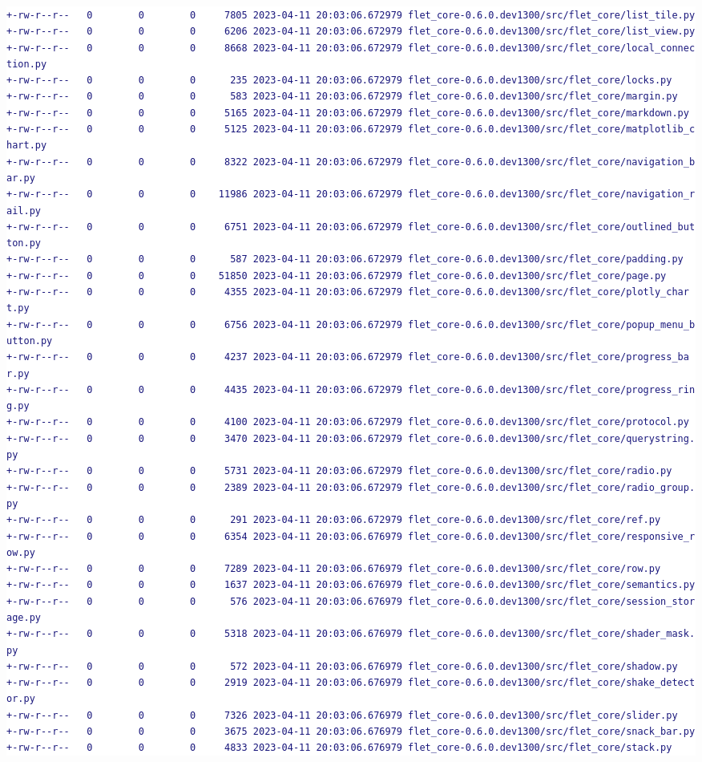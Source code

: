 ```diff
+-rw-r--r--   0        0        0     7805 2023-04-11 20:03:06.672979 flet_core-0.6.0.dev1300/src/flet_core/list_tile.py
+-rw-r--r--   0        0        0     6206 2023-04-11 20:03:06.672979 flet_core-0.6.0.dev1300/src/flet_core/list_view.py
+-rw-r--r--   0        0        0     8668 2023-04-11 20:03:06.672979 flet_core-0.6.0.dev1300/src/flet_core/local_connection.py
+-rw-r--r--   0        0        0      235 2023-04-11 20:03:06.672979 flet_core-0.6.0.dev1300/src/flet_core/locks.py
+-rw-r--r--   0        0        0      583 2023-04-11 20:03:06.672979 flet_core-0.6.0.dev1300/src/flet_core/margin.py
+-rw-r--r--   0        0        0     5165 2023-04-11 20:03:06.672979 flet_core-0.6.0.dev1300/src/flet_core/markdown.py
+-rw-r--r--   0        0        0     5125 2023-04-11 20:03:06.672979 flet_core-0.6.0.dev1300/src/flet_core/matplotlib_chart.py
+-rw-r--r--   0        0        0     8322 2023-04-11 20:03:06.672979 flet_core-0.6.0.dev1300/src/flet_core/navigation_bar.py
+-rw-r--r--   0        0        0    11986 2023-04-11 20:03:06.672979 flet_core-0.6.0.dev1300/src/flet_core/navigation_rail.py
+-rw-r--r--   0        0        0     6751 2023-04-11 20:03:06.672979 flet_core-0.6.0.dev1300/src/flet_core/outlined_button.py
+-rw-r--r--   0        0        0      587 2023-04-11 20:03:06.672979 flet_core-0.6.0.dev1300/src/flet_core/padding.py
+-rw-r--r--   0        0        0    51850 2023-04-11 20:03:06.672979 flet_core-0.6.0.dev1300/src/flet_core/page.py
+-rw-r--r--   0        0        0     4355 2023-04-11 20:03:06.672979 flet_core-0.6.0.dev1300/src/flet_core/plotly_chart.py
+-rw-r--r--   0        0        0     6756 2023-04-11 20:03:06.672979 flet_core-0.6.0.dev1300/src/flet_core/popup_menu_button.py
+-rw-r--r--   0        0        0     4237 2023-04-11 20:03:06.672979 flet_core-0.6.0.dev1300/src/flet_core/progress_bar.py
+-rw-r--r--   0        0        0     4435 2023-04-11 20:03:06.672979 flet_core-0.6.0.dev1300/src/flet_core/progress_ring.py
+-rw-r--r--   0        0        0     4100 2023-04-11 20:03:06.672979 flet_core-0.6.0.dev1300/src/flet_core/protocol.py
+-rw-r--r--   0        0        0     3470 2023-04-11 20:03:06.672979 flet_core-0.6.0.dev1300/src/flet_core/querystring.py
+-rw-r--r--   0        0        0     5731 2023-04-11 20:03:06.672979 flet_core-0.6.0.dev1300/src/flet_core/radio.py
+-rw-r--r--   0        0        0     2389 2023-04-11 20:03:06.672979 flet_core-0.6.0.dev1300/src/flet_core/radio_group.py
+-rw-r--r--   0        0        0      291 2023-04-11 20:03:06.672979 flet_core-0.6.0.dev1300/src/flet_core/ref.py
+-rw-r--r--   0        0        0     6354 2023-04-11 20:03:06.676979 flet_core-0.6.0.dev1300/src/flet_core/responsive_row.py
+-rw-r--r--   0        0        0     7289 2023-04-11 20:03:06.676979 flet_core-0.6.0.dev1300/src/flet_core/row.py
+-rw-r--r--   0        0        0     1637 2023-04-11 20:03:06.676979 flet_core-0.6.0.dev1300/src/flet_core/semantics.py
+-rw-r--r--   0        0        0      576 2023-04-11 20:03:06.676979 flet_core-0.6.0.dev1300/src/flet_core/session_storage.py
+-rw-r--r--   0        0        0     5318 2023-04-11 20:03:06.676979 flet_core-0.6.0.dev1300/src/flet_core/shader_mask.py
+-rw-r--r--   0        0        0      572 2023-04-11 20:03:06.676979 flet_core-0.6.0.dev1300/src/flet_core/shadow.py
+-rw-r--r--   0        0        0     2919 2023-04-11 20:03:06.676979 flet_core-0.6.0.dev1300/src/flet_core/shake_detector.py
+-rw-r--r--   0        0        0     7326 2023-04-11 20:03:06.676979 flet_core-0.6.0.dev1300/src/flet_core/slider.py
+-rw-r--r--   0        0        0     3675 2023-04-11 20:03:06.676979 flet_core-0.6.0.dev1300/src/flet_core/snack_bar.py
+-rw-r--r--   0        0        0     4833 2023-04-11 20:03:06.676979 flet_core-0.6.0.dev1300/src/flet_core/stack.py
```